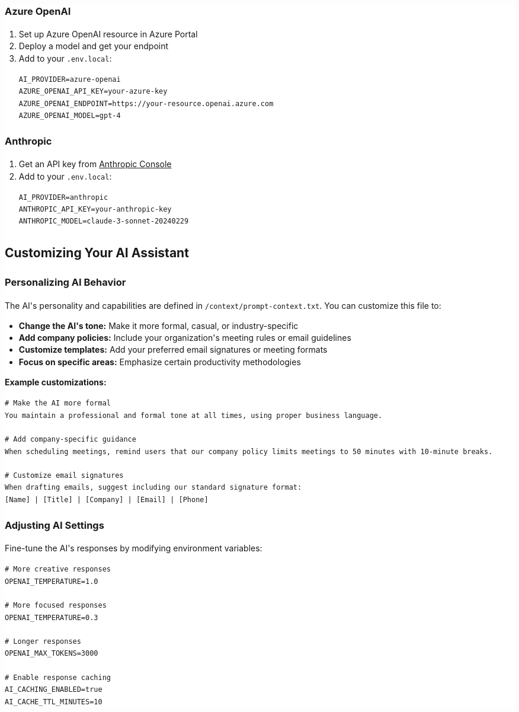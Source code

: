 ### Azure OpenAI
1. Set up Azure OpenAI resource in Azure Portal
2. Deploy a model and get your endpoint
3. Add to your `.env.local`:
   ```env
   AI_PROVIDER=azure-openai
   AZURE_OPENAI_API_KEY=your-azure-key
   AZURE_OPENAI_ENDPOINT=https://your-resource.openai.azure.com
   AZURE_OPENAI_MODEL=gpt-4
   ```

### Anthropic
1. Get an API key from [Anthropic Console](https://console.anthropic.com/)
2. Add to your `.env.local`:
   ```env
   AI_PROVIDER=anthropic
   ANTHROPIC_API_KEY=your-anthropic-key
   ANTHROPIC_MODEL=claude-3-sonnet-20240229
   ```

## Customizing Your AI Assistant

### Personalizing AI Behavior

The AI's personality and capabilities are defined in `/context/prompt-context.txt`. You can customize this file to:

- **Change the AI's tone:** Make it more formal, casual, or industry-specific
- **Add company policies:** Include your organization's meeting rules or email guidelines
- **Customize templates:** Add your preferred email signatures or meeting formats
- **Focus on specific areas:** Emphasize certain productivity methodologies

**Example customizations:**

```text
# Make the AI more formal
You maintain a professional and formal tone at all times, using proper business language.

# Add company-specific guidance
When scheduling meetings, remind users that our company policy limits meetings to 50 minutes with 10-minute breaks.

# Customize email signatures
When drafting emails, suggest including our standard signature format:
[Name] | [Title] | [Company] | [Email] | [Phone]
```

### Adjusting AI Settings

Fine-tune the AI's responses by modifying environment variables:

```env
# More creative responses
OPENAI_TEMPERATURE=1.0

# More focused responses  
OPENAI_TEMPERATURE=0.3

# Longer responses
OPENAI_MAX_TOKENS=3000

# Enable response caching
AI_CACHING_ENABLED=true
AI_CACHE_TTL_MINUTES=10
```
